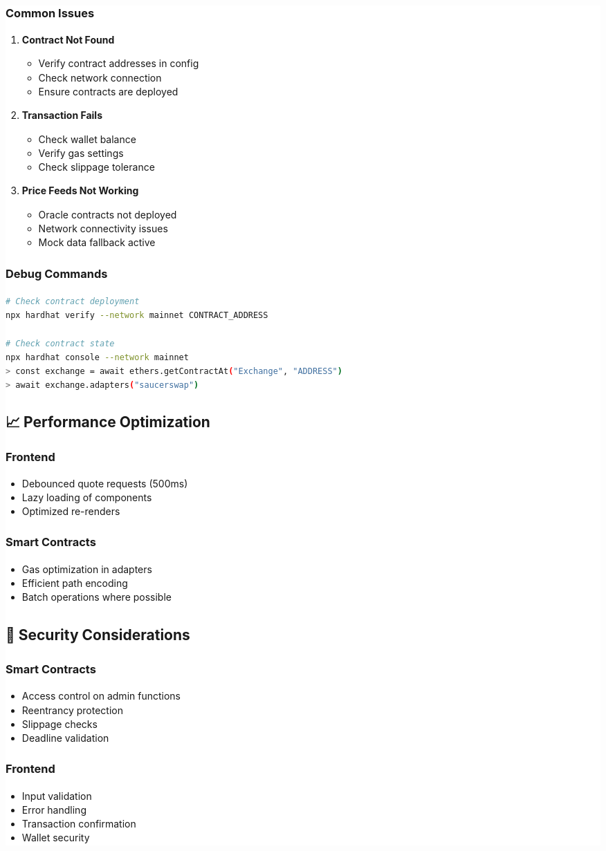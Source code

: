 ### Common Issues

1. **Contract Not Found**
   - Verify contract addresses in config
   - Check network connection
   - Ensure contracts are deployed

2. **Transaction Fails**
   - Check wallet balance
   - Verify gas settings
   - Check slippage tolerance

3. **Price Feeds Not Working**
   - Oracle contracts not deployed
   - Network connectivity issues
   - Mock data fallback active

### Debug Commands

```bash
# Check contract deployment
npx hardhat verify --network mainnet CONTRACT_ADDRESS

# Check contract state
npx hardhat console --network mainnet
> const exchange = await ethers.getContractAt("Exchange", "ADDRESS")
> await exchange.adapters("saucerswap")
```

## 📈 Performance Optimization

### Frontend
- Debounced quote requests (500ms)
- Lazy loading of components
- Optimized re-renders

### Smart Contracts
- Gas optimization in adapters
- Efficient path encoding
- Batch operations where possible

## 🔐 Security Considerations

### Smart Contracts
- Access control on admin functions
- Reentrancy protection
- Slippage checks
- Deadline validation

### Frontend
- Input validation
- Error handling
- Transaction confirmation
- Wallet security
